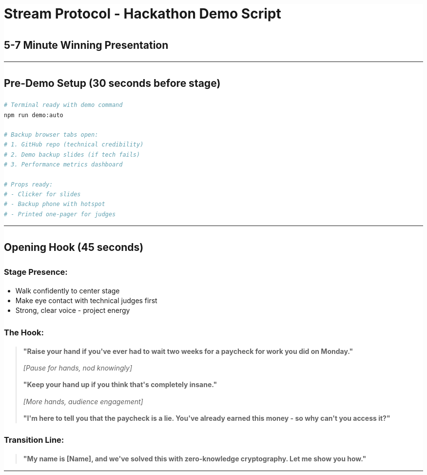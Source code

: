 # Stream Protocol - Hackathon Demo Script
## 5-7 Minute Winning Presentation

---

## Pre-Demo Setup (30 seconds before stage)
```bash
# Terminal ready with demo command
npm run demo:auto

# Backup browser tabs open:
# 1. GitHub repo (technical credibility)
# 2. Demo backup slides (if tech fails)
# 3. Performance metrics dashboard

# Props ready:
# - Clicker for slides
# - Backup phone with hotspot
# - Printed one-pager for judges
```

---

## Opening Hook (45 seconds)

### Stage Presence:
- Walk confidently to center stage
- Make eye contact with technical judges first
- Strong, clear voice - project energy

### The Hook:
> **"Raise your hand if you've ever had to wait two weeks for a paycheck for work you did on Monday."**
>
> *[Pause for hands, nod knowingly]*
>
> **"Keep your hand up if you think that's completely insane."**
>
> *[More hands, audience engagement]*
>
> **"I'm here to tell you that the paycheck is a lie. You've already earned this money - so why can't you access it?"**

### Transition Line:
> **"My name is [Name], and we've solved this with zero-knowledge cryptography. Let me show you how."**

---
